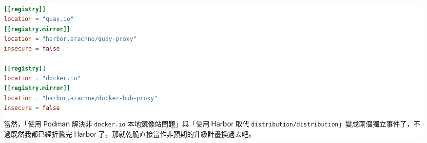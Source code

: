 ```toml
[[registry]]
location = "quay.io"
[[registry.mirror]]
location = "harbor.arachne/quay-proxy"
insecure = false

[[registry]]
location = "docker.io"
[[registry.mirror]]
location = "harbor.arachne/docker-hub-proxy"
insecure = false
```

當然，「使用 Podman 解決非 `docker.io` 本地鏡像站問題」與「使用 Harbor 取代 `distribution/distribution`」變成兩個獨立事件了，不過既然我都已經折騰完 Harbor 了，那就乾脆直接當作非預期的升級計畫換過去吧。


[^docker-limit-1]: mirroring - docker registry-mirrors is not used for fqdn images - Server Fault. Retrieved 2025-07-05 from https://serverfault.com/a/1125577
[^docker-limit-2]: Configure dockerd to use a regsitry mirror for a private registry - General - Docker Community Forums. Retrieved 2025-07-05 from https://forums.docker.com/t/configure-dockerd-to-use-a-regsitry-mirror-for-a-private-registry/135180/2
[^distribution-api]: HTTP API V2 | CNCF Distribution. Retrieved 2025-07-05 from https://distribution.github.io/distribution/spec/api/